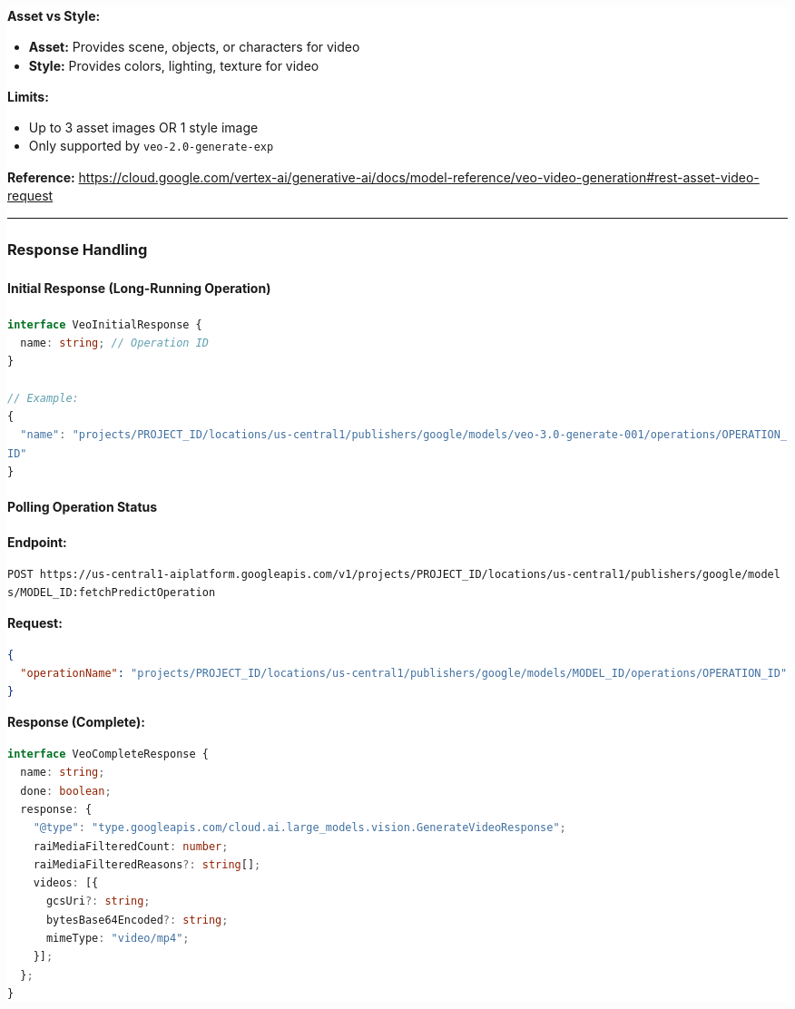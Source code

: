 ```typescript
```

**Asset vs Style:**
- **Asset:** Provides scene, objects, or characters for video
- **Style:** Provides colors, lighting, texture for video

**Limits:**
- Up to 3 asset images OR 1 style image
- Only supported by `veo-2.0-generate-exp`

**Reference:** https://cloud.google.com/vertex-ai/generative-ai/docs/model-reference/veo-video-generation#rest-asset-video-request

---

### Response Handling

#### Initial Response (Long-Running Operation)

```typescript
interface VeoInitialResponse {
  name: string; // Operation ID
}

// Example:
{
  "name": "projects/PROJECT_ID/locations/us-central1/publishers/google/models/veo-3.0-generate-001/operations/OPERATION_ID"
}
```

#### Polling Operation Status

**Endpoint:**
```
POST https://us-central1-aiplatform.googleapis.com/v1/projects/PROJECT_ID/locations/us-central1/publishers/google/models/MODEL_ID:fetchPredictOperation
```

**Request:**
```json
{
  "operationName": "projects/PROJECT_ID/locations/us-central1/publishers/google/models/MODEL_ID/operations/OPERATION_ID"
}
```

**Response (Complete):**
```typescript
interface VeoCompleteResponse {
  name: string;
  done: boolean;
  response: {
    "@type": "type.googleapis.com/cloud.ai.large_models.vision.GenerateVideoResponse";
    raiMediaFilteredCount: number;
    raiMediaFilteredReasons?: string[];
    videos: [{
      gcsUri?: string;
      bytesBase64Encoded?: string;
      mimeType: "video/mp4";
    }];
  };
}
```
